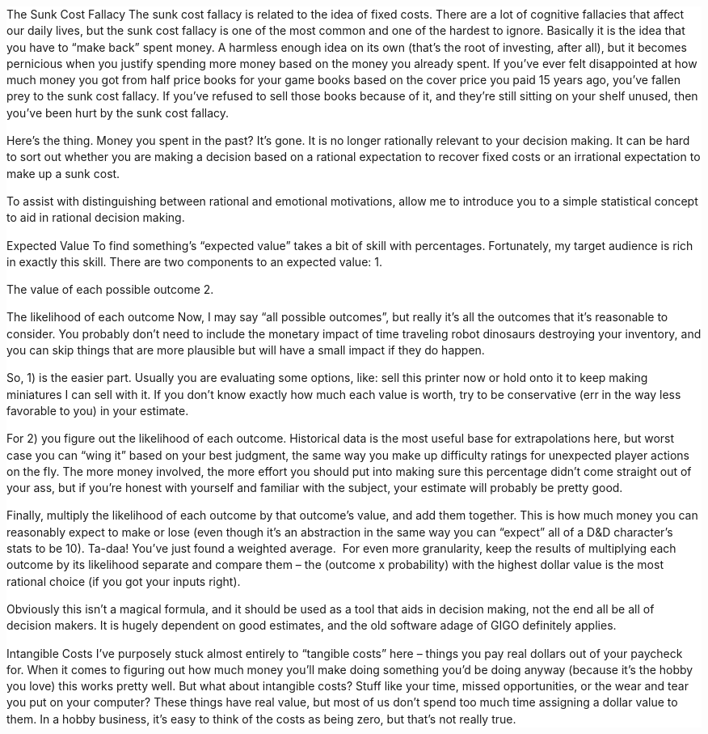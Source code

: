 The Sunk Cost Fallacy  The sunk cost fallacy is related to the idea of fixed costs. There are a lot of cognitive fallacies that affect our daily lives, but the sunk cost fallacy is one of the most common and one of the hardest to ignore. Basically it is the idea that you have to “make back” spent money. A harmless enough idea on its own (that’s the root of investing, after all), but it becomes pernicious when you justify spending more money based on the money you already spent. If you’ve ever felt disappointed at how much money you got from half price books for your game books based on the cover price you paid 15 years ago, you’ve fallen prey to the sunk cost fallacy. If you’ve refused to sell those books because of it, and they’re still sitting on your shelf unused, then you’ve been hurt by the sunk cost fallacy.  

Here’s the thing. Money you spent in the past? It’s gone. It is no longer rationally relevant to your decision making. It can be hard to sort out whether you are making a decision based on a rational expectation to recover fixed costs or an irrational expectation to make up a sunk cost.  

 To assist with distinguishing between rational and emotional motivations, allow me to introduce you to a simple statistical concept to aid in rational decision making.  

Expected Value  To find something’s “expected value” takes a bit of skill with percentages. Fortunately, my target audience is rich in exactly this skill. There are two components to an expected value:  1.  

The value of each possible outcome  2.  

The likelihood of each outcome  Now, I may say “all possible outcomes”, but really it’s all the outcomes that it’s reasonable to consider. You probably don’t need to include the monetary impact of time traveling robot dinosaurs destroying your inventory, and you can skip things that are more plausible but will have a small impact if they do happen.  

 So, 1) is the easier part. Usually you are evaluating some options, like: sell this printer now or hold onto it to keep making miniatures I can sell with it. If you don’t know exactly how much each value is worth, try to be conservative (err in the way less favorable to you) in your estimate.  

For 2) you figure out the likelihood of each outcome. Historical data is the most useful base for extrapolations here, but worst case you can “wing it” based on your best judgment, the same way you make up difficulty ratings for unexpected player actions on the fly. The more money involved, the more effort you should put into making sure this percentage didn’t come straight out of your ass, but if you’re honest with yourself and familiar with the subject, your estimate will probably be pretty good.  

 Finally, multiply the likelihood of each outcome by that outcome’s value, and add them together. This is how much money you can reasonably expect to make or lose (even though it’s an abstraction in the same way you can “expect” all of a D&D character’s stats to be 10). Ta-daa! You’ve just found a weighted average.  For even more granularity, keep the results of multiplying each outcome by its likelihood separate and compare them – the (outcome x probability) with the highest dollar value is the most rational choice (if you got your inputs right).  

 Obviously this isn’t a magical formula, and it should be used as a tool that aids in decision making, not the end all be all of decision makers. It is hugely dependent on good estimates, and the old software adage of GIGO definitely applies.  

Intangible Costs  I’ve purposely stuck almost entirely to “tangible costs” here – things you pay real dollars out of your paycheck for. When it comes to figuring out how much money you’ll make doing something you’d be doing anyway (because it’s the hobby you love) this works pretty well. But what about intangible costs? Stuff like your time, missed opportunities, or the wear and tear you put on your computer? These things have real value, but most of us don’t spend too much time assigning a dollar value to them. In a hobby business, it’s easy to think of the costs as being zero, but that’s not really true.  
